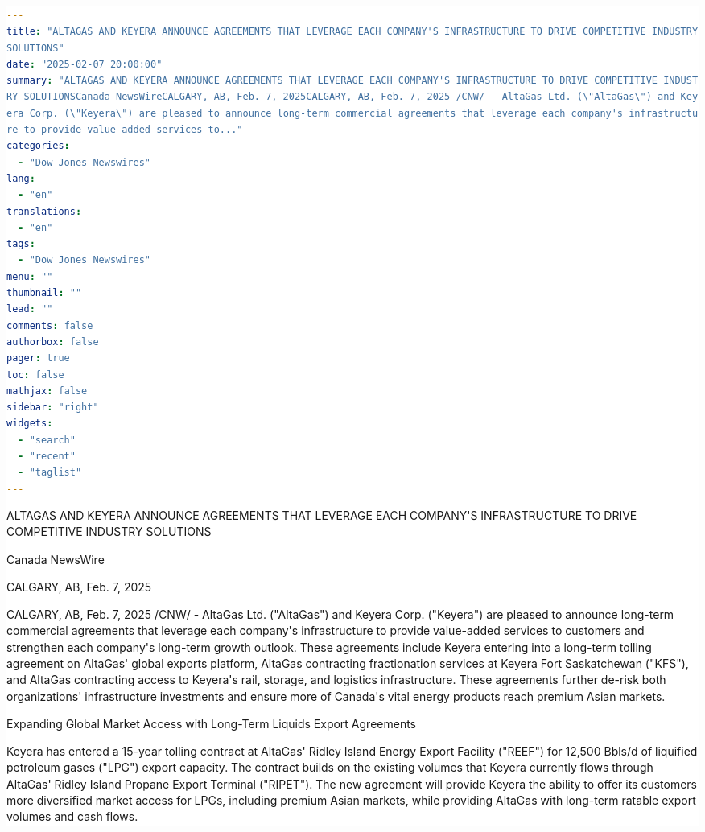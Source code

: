 ```yaml
---
title: "ALTAGAS AND KEYERA ANNOUNCE AGREEMENTS THAT LEVERAGE EACH COMPANY'S INFRASTRUCTURE TO DRIVE COMPETITIVE INDUSTRY SOLUTIONS"
date: "2025-02-07 20:00:00"
summary: "ALTAGAS AND KEYERA ANNOUNCE AGREEMENTS THAT LEVERAGE EACH COMPANY'S INFRASTRUCTURE TO DRIVE COMPETITIVE INDUSTRY SOLUTIONSCanada NewsWireCALGARY, AB, Feb. 7, 2025CALGARY, AB, Feb. 7, 2025 /CNW/ - AltaGas Ltd. (\"AltaGas\") and Keyera Corp. (\"Keyera\") are pleased to announce long-term commercial agreements that leverage each company's infrastructure to provide value-added services to..."
categories:
  - "Dow Jones Newswires"
lang:
  - "en"
translations:
  - "en"
tags:
  - "Dow Jones Newswires"
menu: ""
thumbnail: ""
lead: ""
comments: false
authorbox: false
pager: true
toc: false
mathjax: false
sidebar: "right"
widgets:
  - "search"
  - "recent"
  - "taglist"
---
```


ALTAGAS AND KEYERA ANNOUNCE AGREEMENTS THAT LEVERAGE EACH COMPANY'S INFRASTRUCTURE TO DRIVE COMPETITIVE INDUSTRY SOLUTIONS

Canada NewsWire

CALGARY, AB, Feb. 7, 2025

CALGARY, AB, Feb. 7, 2025 /CNW/ - AltaGas Ltd. ("AltaGas") and Keyera Corp. ("Keyera") are pleased to announce long-term commercial agreements that leverage each company's infrastructure to provide value-added services to customers and strengthen each company's long-term growth outlook. These agreements include Keyera entering into a long-term tolling agreement on AltaGas' global exports platform, AltaGas contracting fractionation services at Keyera Fort Saskatchewan ("KFS"), and AltaGas contracting access to Keyera's rail, storage, and logistics infrastructure. These agreements further de-risk both organizations' infrastructure investments and ensure more of Canada's vital energy products reach premium Asian markets.

Expanding Global Market Access with Long-Term Liquids Export Agreements

Keyera has entered a 15-year tolling contract at AltaGas' Ridley Island Energy Export Facility ("REEF") for 12,500 Bbls/d of liquified petroleum gases ("LPG") export capacity. The contract builds on the existing volumes that Keyera currently flows through AltaGas' Ridley Island Propane Export Terminal ("RIPET"). The new agreement will provide Keyera the ability to offer its customers more diversified market access for LPGs, including premium Asian markets, while providing AltaGas with long-term ratable export volumes and cash flows.
